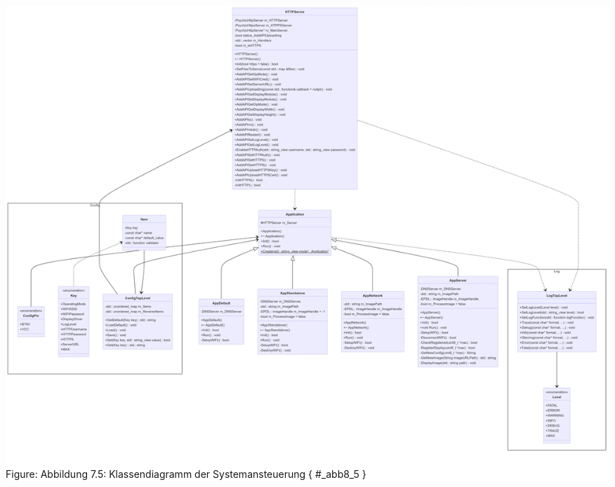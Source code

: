 ![](img/Firmware/ClassDiagramApp.webp)

Figure: Abbildung 7.5: Klassendiagramm der Systemansteuerung { #_abb8_5 }

